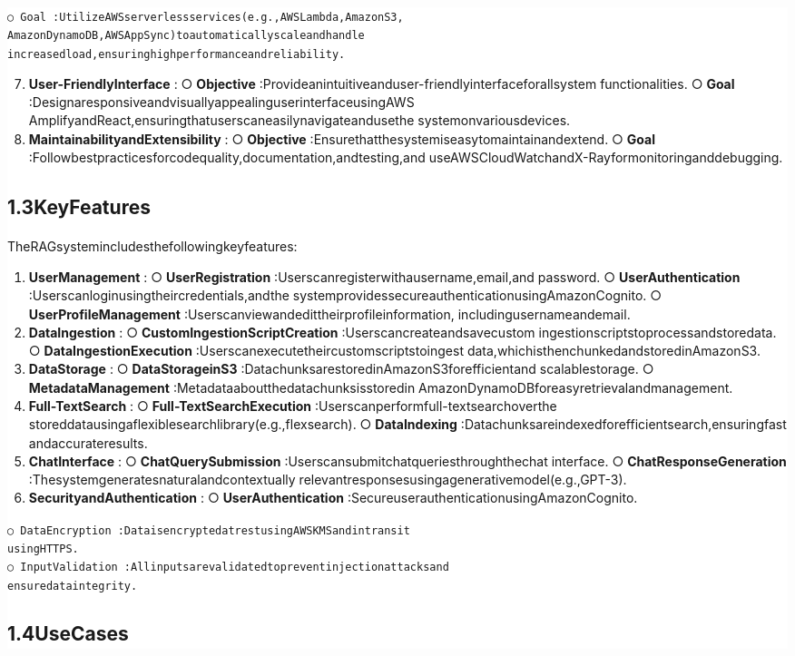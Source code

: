 ```
○ Goal :UtilizeAWSserverlessservices(e.g.,AWSLambda,AmazonS3,
AmazonDynamoDB,AWSAppSync)toautomaticallyscaleandhandle
increasedload,ensuringhighperformanceandreliability.
```
7. **User-FriendlyInterface** :
    ○ **Objective** :Provideanintuitiveanduser-friendlyinterfaceforallsystem
       functionalities.
    ○ **Goal** :DesignaresponsiveandvisuallyappealinguserinterfaceusingAWS
       AmplifyandReact,ensuringthatuserscaneasilynavigateandusethe
       systemonvariousdevices.
8. **MaintainabilityandExtensibility** :
    ○ **Objective** :Ensurethatthesystemiseasytomaintainandextend.
    ○ **Goal** :Followbestpracticesforcodequality,documentation,andtesting,and
       useAWSCloudWatchandX-Rayformonitoringanddebugging.

## 1.3KeyFeatures

TheRAGsystemincludesthefollowingkeyfeatures:

1. **UserManagement** :
    ○ **UserRegistration** :Userscanregisterwithausername,email,and
       password.
    ○ **UserAuthentication** :Userscanloginusingtheircredentials,andthe
       systemprovidessecureauthenticationusingAmazonCognito.
    ○ **UserProfileManagement** :Userscanviewandedittheirprofileinformation,
       includingusernameandemail.
2. **DataIngestion** :
    ○ **CustomIngestionScriptCreation** :Userscancreateandsavecustom
       ingestionscriptstoprocessandstoredata.
    ○ **DataIngestionExecution** :Userscanexecutetheircustomscriptstoingest
       data,whichisthenchunkedandstoredinAmazonS3.
3. **DataStorage** :
    ○ **DataStorageinS3** :DatachunksarestoredinAmazonS3forefficientand
       scalablestorage.
    ○ **MetadataManagement** :Metadataaboutthedatachunksisstoredin
       AmazonDynamoDBforeasyretrievalandmanagement.
4. **Full-TextSearch** :
    ○ **Full-TextSearchExecution** :Userscanperformfull-textsearchoverthe
       storeddatausingaflexiblesearchlibrary(e.g.,flexsearch).
    ○ **DataIndexing** :Datachunksareindexedforefficientsearch,ensuringfast
       andaccurateresults.
5. **ChatInterface** :
    ○ **ChatQuerySubmission** :Userscansubmitchatqueriesthroughthechat
       interface.
    ○ **ChatResponseGeneration** :Thesystemgeneratesnaturalandcontextually
       relevantresponsesusingagenerativemodel(e.g.,GPT-3).
6. **SecurityandAuthentication** :
    ○ **UserAuthentication** :SecureuserauthenticationusingAmazonCognito.


```
○ DataEncryption :DataisencryptedatrestusingAWSKMSandintransit
usingHTTPS.
○ InputValidation :Allinputsarevalidatedtopreventinjectionattacksand
ensuredataintegrity.
```
## 1.4UseCases
